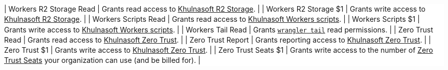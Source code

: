 | Workers R2 Storage Read                                      | Grants read access to [Khulnasoft R2 Storage](/r2/).                                                                                                     |
| Workers R2 Storage $1                                      | Grants write access to [Khulnasoft R2 Storage](/r2/).                                                                                                    |
| Workers Scripts Read                                         | Grants read access to [Khulnasoft Workers scripts](/workers/).                                                                                           |
| Workers Scripts $1                                         | Grants write access to [Khulnasoft Workers scripts](/workers/).                                                                                           |
| Workers Tail Read                                            | Grants [`wrangler tail`](/workers/wrangler/commands/#tail) read permissions.                                                                             |
| Zero Trust Read                                              | Grants read access to [Khulnasoft Zero Trust](/cloudflare-one/).                                                                                         |
| Zero Trust Report                                            | Grants reporting access to [Khulnasoft Zero Trust](/cloudflare-one/).                                                                                    |
| Zero Trust $1                                              | Grants write access to [Khulnasoft Zero Trust](/cloudflare-one/).                                                                                        |
| Zero Trust Seats $1                                        | Grants write access to the number of [Zero Trust Seats](/cloudflare-one/identity/users/seat-management/) your organization can use (and be billed for).  |